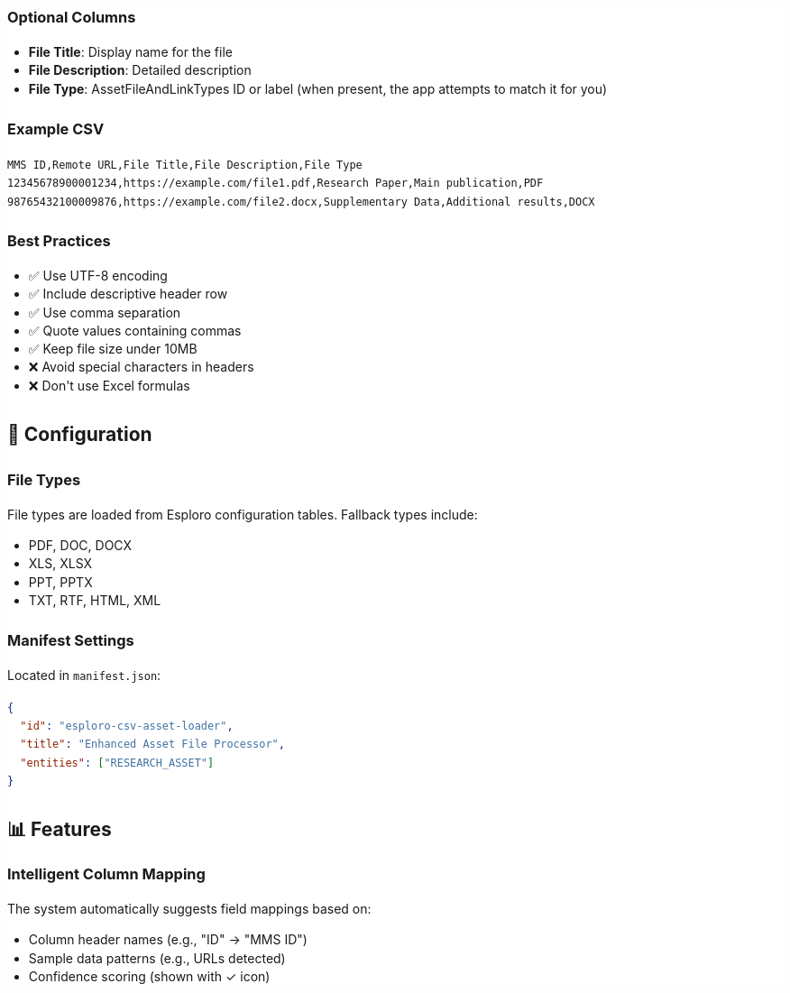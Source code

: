 ### Optional Columns
- **File Title**: Display name for the file
- **File Description**: Detailed description
- **File Type**: AssetFileAndLinkTypes ID or label (when present, the app attempts to match it for you)

### Example CSV

```csv
MMS ID,Remote URL,File Title,File Description,File Type
12345678900001234,https://example.com/file1.pdf,Research Paper,Main publication,PDF
98765432100009876,https://example.com/file2.docx,Supplementary Data,Additional results,DOCX
```

### Best Practices
- ✅ Use UTF-8 encoding
- ✅ Include descriptive header row
- ✅ Use comma separation
- ✅ Quote values containing commas
- ✅ Keep file size under 10MB
- ❌ Avoid special characters in headers
- ❌ Don't use Excel formulas

## 🔧 Configuration

### File Types
File types are loaded from Esploro configuration tables. Fallback types include:
- PDF, DOC, DOCX
- XLS, XLSX
- PPT, PPTX
- TXT, RTF, HTML, XML

### Manifest Settings
Located in `manifest.json`:
```json
{
  "id": "esploro-csv-asset-loader",
  "title": "Enhanced Asset File Processor",
  "entities": ["RESEARCH_ASSET"]
}
```

## 📊 Features

### Intelligent Column Mapping
The system automatically suggests field mappings based on:
- Column header names (e.g., "ID" → "MMS ID")
- Sample data patterns (e.g., URLs detected)
- Confidence scoring (shown with ✓ icon)
